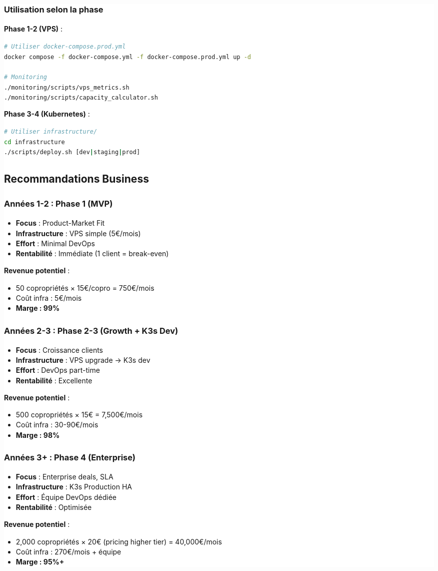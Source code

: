 ### Utilisation selon la phase

**Phase 1-2 (VPS)** :
```bash
# Utiliser docker-compose.prod.yml
docker compose -f docker-compose.yml -f docker-compose.prod.yml up -d

# Monitoring
./monitoring/scripts/vps_metrics.sh
./monitoring/scripts/capacity_calculator.sh
```

**Phase 3-4 (Kubernetes)** :
```bash
# Utiliser infrastructure/
cd infrastructure
./scripts/deploy.sh [dev|staging|prod]
```

## Recommandations Business

### Années 1-2 : Phase 1 (MVP)
- **Focus** : Product-Market Fit
- **Infrastructure** : VPS simple (5€/mois)
- **Effort** : Minimal DevOps
- **Rentabilité** : Immédiate (1 client = break-even)

**Revenue potentiel** :
- 50 copropriétés × 15€/copro = 750€/mois
- Coût infra : 5€/mois
- **Marge : 99%**

### Années 2-3 : Phase 2-3 (Growth + K3s Dev)
- **Focus** : Croissance clients
- **Infrastructure** : VPS upgrade → K3s dev
- **Effort** : DevOps part-time
- **Rentabilité** : Excellente

**Revenue potentiel** :
- 500 copropriétés × 15€ = 7,500€/mois
- Coût infra : 30-90€/mois
- **Marge : 98%**

### Années 3+ : Phase 4 (Enterprise)
- **Focus** : Enterprise deals, SLA
- **Infrastructure** : K3s Production HA
- **Effort** : Équipe DevOps dédiée
- **Rentabilité** : Optimisée

**Revenue potentiel** :
- 2,000 copropriétés × 20€ (pricing higher tier) = 40,000€/mois
- Coût infra : 270€/mois + équipe
- **Marge : 95%+**
